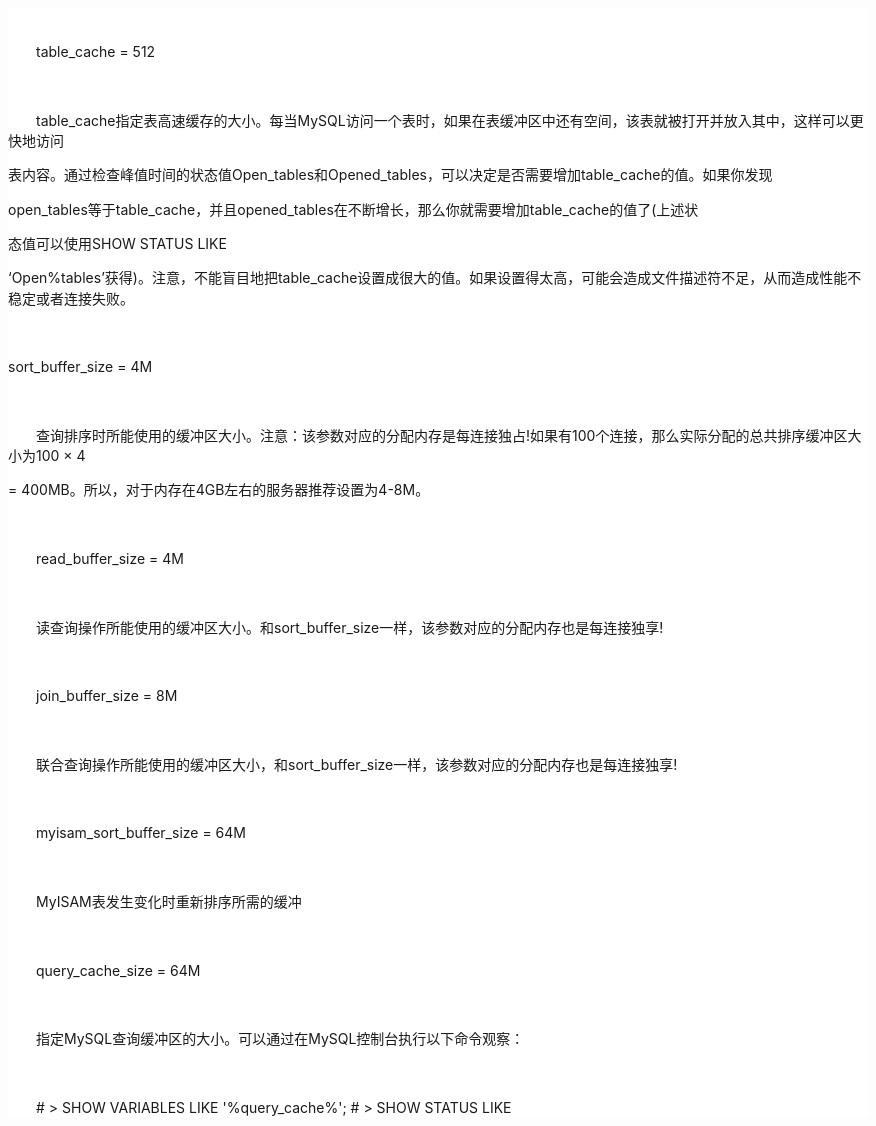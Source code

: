 <br>

　　table_cache = 512<br>

<br>

　　table_cache指定表高速缓存的大小。每当MySQL访问一个表时，如果在表缓冲区中还有空间，该表就被打开并放入其中，这样可以更快地访问

表内容。通过检查峰值时间的状态值Open_tables和Opened_tables，可以决定是否需要增加table_cache的值。如果你发现 

open_tables等于table_cache，并且opened_tables在不断增长，那么你就需要增加table_cache的值了(上述状

态值可以使用SHOW STATUS LIKE 

‘Open%tables’获得)。注意，不能盲目地把table_cache设置成很大的值。如果设置得太高，可能会造成<span href="http://bbs.chinaunix.net/tag.php?name=%CE%C4%BC%FE" onclick="tagshow(event)" class="t_tag">文件</span>描述符不足，从而造成性能不稳定或者连接失败。<br>

<br>

sort_buffer_size = 4M<br>

<br>

　　查询排序时所能使用的缓冲区大小。注意：该参数对应的分配内存是每连接独占!如果有100个连接，那么实际分配的总共排序缓冲区大小为100 × 4

 = 400MB。所以，对于内存在4GB左右的服务器推荐设置为4-8M。<br>

<br>

　　read_buffer_size = 4M<br>

<br>

　　读查询操作所能使用的缓冲区大小。和sort_buffer_size一样，该参数对应的分配内存也是每连接独享!<br>

<br>

　　join_buffer_size = 8M<br>

<br>

　　联合查询操作所能使用的缓冲区大小，和sort_buffer_size一样，该参数对应的分配内存也是每连接独享!<br>

<br>

　　myisam_sort_buffer_size = 64M<br>

<br>

　　MyISAM表发生变化时重新排序所需的缓冲<br>

<br>

　　query_cache_size = 64M<br>

<br>

　　指定MySQL查询缓冲区的大小。可以通过在MySQL控制台执行以下命令观察：<br>

<br>

　　# &gt; SHOW VARIABLES LIKE '%query_cache%'; # &gt; SHOW STATUS LIKE 
